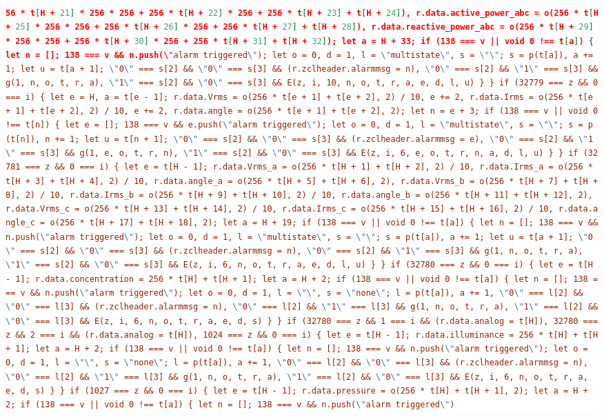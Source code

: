 ```json
56 * t[H + 21] * 256 * 256 + 256 * t[H + 22] * 256 + 256 * t[H + 23] + t[H + 24]), r.data.active_power_abc = o(256 * t[H + 25] * 256 * 256 + 256 * t[H + 26] * 256 + 256 * t[H + 27] + t[H + 28]), r.data.reactive_power_abc = o(256 * t[H + 29] * 256 * 256 + 256 * t[H + 30] * 256 + 256 * t[H + 31] + t[H + 32]); let a = H + 33; if (138 === v || void 0 !== t[a]) { let n = []; 138 === v && n.push(\"alarm triggered\"); let o = 0, d = 1, l = \"multistate\", s = \"\"; s = p(t[a]), a += 1; let u = t[a + 1]; \"0\" === s[2] && \"0\" === s[3] && (r.zclheader.alarmmsg = n), \"0\" === s[2] && \"1\" === s[3] && g(1, n, o, t, r, a), \"1\" === s[2] && \"0\" === s[3] && E(z, i, 10, n, o, t, r, a, e, d, l, u) } } if (32779 === z && 0 === i) { let e = H, a = t[e - 1]; r.data.Vrms = o(256 * t[e + 1] + t[e + 2], 2) / 10, e += 2, r.data.Irms = o(256 * t[e + 1] + t[e + 2], 2) / 10, e += 2, r.data.angle = o(256 * t[e + 1] + t[e + 2], 2); let n = e + 3; if (138 === v || void 0 !== t[n]) { let e = []; 138 === v && e.push(\"alarm triggered\"); let o = 0, d = 1, l = \"multistate\", s = \"\"; s = p(t[n]), n += 1; let u = t[n + 1]; \"0\" === s[2] && \"0\" === s[3] && (r.zclheader.alarmmsg = e), \"0\" === s[2] && \"1\" === s[3] && g(1, e, o, t, r, n), \"1\" === s[2] && \"0\" === s[3] && E(z, i, 6, e, o, t, r, n, a, d, l, u) } } if (32781 === z && 0 === i) { let e = t[H - 1]; r.data.Vrms_a = o(256 * t[H + 1] + t[H + 2], 2) / 10, r.data.Irms_a = o(256 * t[H + 3] + t[H + 4], 2) / 10, r.data.angle_a = o(256 * t[H + 5] + t[H + 6], 2), r.data.Vrms_b = o(256 * t[H + 7] + t[H + 8], 2) / 10, r.data.Irms_b = o(256 * t[H + 9] + t[H + 10], 2) / 10, r.data.angle_b = o(256 * t[H + 11] + t[H + 12], 2), r.data.Vrms_c = o(256 * t[H + 13] + t[H + 14], 2) / 10, r.data.Irms_c = o(256 * t[H + 15] + t[H + 16], 2) / 10, r.data.angle_c = o(256 * t[H + 17] + t[H + 18], 2); let a = H + 19; if (138 === v || void 0 !== t[a]) { let n = []; 138 === v && n.push(\"alarm triggered\"); let o = 0, d = 1, l = \"multistate\", s = \"\"; s = p(t[a]), a += 1; let u = t[a + 1]; \"0\" === s[2] && \"0\" === s[3] && (r.zclheader.alarmmsg = n), \"0\" === s[2] && \"1\" === s[3] && g(1, n, o, t, r, a), \"1\" === s[2] && \"0\" === s[3] && E(z, i, 6, n, o, t, r, a, e, d, l, u) } } if (32780 === z && 0 === i) { let e = t[H - 1]; r.data.concentration = 256 * t[H] + t[H + 1]; let a = H + 2; if (138 === v || void 0 !== t[a]) { let n = []; 138 === v && n.push(\"alarm triggered\"); let o = 0, d = 1, l = \"\", s = \"none\"; l = p(t[a]), a += 1, \"0\" === l[2] && \"0\" === l[3] && (r.zclheader.alarmmsg = n), \"0\" === l[2] && \"1\" === l[3] && g(1, n, o, t, r, a), \"1\" === l[2] && \"0\" === l[3] && E(z, i, 6, n, o, t, r, a, e, d, s) } } if (32780 === z && 1 === i && (r.data.analog = t[H]), 32780 === z && 2 === i && (r.data.analog = t[H]), 1024 === z && 0 === i) { let e = t[H - 1]; r.data.illuminance = 256 * t[H] + t[H + 1]; let a = H + 2; if (138 === v || void 0 !== t[a]) { let n = []; 138 === v && n.push(\"alarm triggered\"); let o = 0, d = 1, l = \"\", s = \"none\"; l = p(t[a]), a += 1, \"0\" === l[2] && \"0\" === l[3] && (r.zclheader.alarmmsg = n), \"0\" === l[2] && \"1\" === l[3] && g(1, n, o, t, r, a), \"1\" === l[2] && \"0\" === l[3] && E(z, i, 6, n, o, t, r, a, e, d, s) } } if (1027 === z && 0 === i) { let e = t[H - 1]; r.data.pressure = o(256 * t[H] + t[H + 1], 2); let a = H + 2; if (138 === v || void 0 !== t[a]) { let n = []; 138 === v && n.push(\"alarm triggered\")